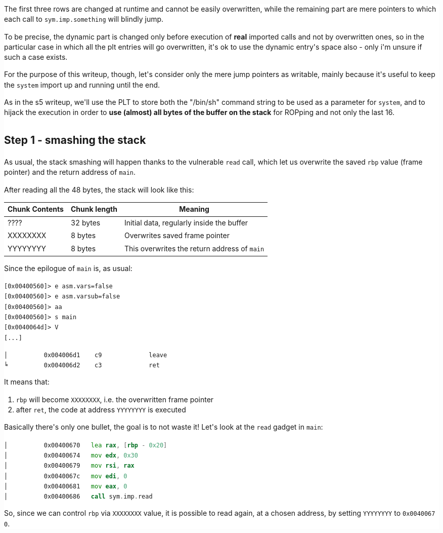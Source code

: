 The first three rows are changed at runtime and cannot be easily overwritten, while the remaining part are mere pointers to which each call to `sym.imp.something` will blindly jump.

To be precise, the dynamic part is changed only before execution of **real** imported calls and not by overwritten ones, so in the particular case in which all the plt entries will go overwritten, it's ok to use the dynamic entry's space also - only i'm unsure if such a case exists.

For the purpose of this writeup, though, let's consider only the mere jump pointers as writable, mainly because it's useful to keep the `system` import up and running until the end.

As in the s5 writeup, we'll use the PLT to store both the "/bin/sh" command string to be used as a parameter for `system`, and to hijack the execution in order to **use (almost) all bytes of the buffer on the stack** for ROPping and not only the last 16.


## Step 1 - smashing the stack

As usual, the stack smashing will happen thanks to the vulnerable `read` call, which let us overwrite the saved `rbp` value (frame pointer) and the return address of `main`.

After reading all the 48 bytes, the stack will look like this:

Chunk Contents   | Chunk length   | Meaning 
-----------------| ---------------|----------------
????             | 32 bytes       | Initial data, regularly inside the buffer
XXXXXXXX          | 8 bytes        | Overwrites saved frame pointer
YYYYYYYY       | 8 bytes        | This overwrites the return address of `main`

Since the epilogue of `main` is, as usual:

```r2
[0x00400560]> e asm.vars=false
[0x00400560]> e asm.varsub=false
[0x00400560]> aa
[0x00400560]> s main
[0x0040064d]> V
[...]
```

```asm
│          0x004006d1    c9             leave
╘          0x004006d2    c3             ret
```
It means that:

1. `rbp` will become `XXXXXXXX`, i.e. the overwritten frame pointer
2. after `ret`, the code at address `YYYYYYYY` is executed

Basically there's only one bullet, the goal is to not waste it! Let's look at the `read` gadget in `main`:

```asm
│          0x00400670   lea rax, [rbp - 0x20]
│          0x00400674   mov edx, 0x30
│          0x00400679   mov rsi, rax
│          0x0040067c   mov edi, 0
│          0x00400681   mov eax, 0
│          0x00400686   call sym.imp.read
```
So, since we can control `rbp` via `XXXXXXXX` value, it is possible to read again, at a chosen address, by setting `YYYYYYYY` to `0x00400670`.
